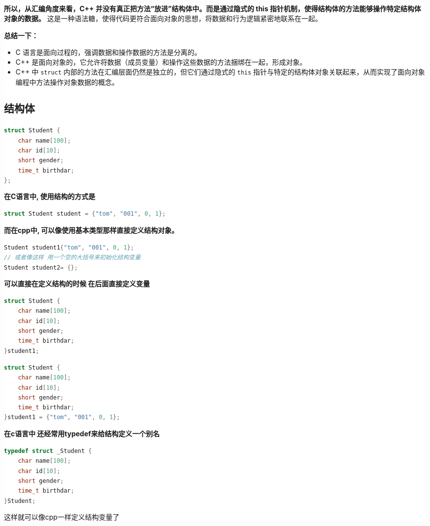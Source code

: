 **所以，从汇编角度来看，C++ 并没有真正把方法“放进”结构体中。而是通过隐式的 this 指针机制，使得结构体的方法能够操作特定结构体对象的数据。** 这是一种语法糖，使得代码更符合面向对象的思想，将数据和行为逻辑紧密地联系在一起。

**总结一下：**
- C 语言是面向过程的，强调数据和操作数据的方法是分离的。
- C++ 是面向对象的，它允许将数据（成员变量）和操作这些数据的方法捆绑在一起，形成对象。
- C++ 中 `struct` 内部的方法在汇编层面仍然是独立的，但它们通过隐式的 `this` 指针与特定的结构体对象关联起来，从而实现了面向对象编程中方法操作对象数据的概念。



## 结构体

```c
struct Student {
    char name[100];
    char id[10];
    short gender;
    time_t birthdar;
};
```
**在C语言中, 使用结构的方式是**
```c
struct Student student = {"tom", "001", 0, 1};
```
**而在cpp中, 可以像使用基本类型那样直接定义结构对象。** 
```cpp
Student student1{"tom", "001", 0, 1};
// 或者像这样 用一个空的大括号来初始化结构变量
Student student2= {};

```
**可以直接在定义结构的时候 在后面直接定义变量**
```cpp
struct Student {
    char name[100];
    char id[10];
    short gender;
    time_t birthdar;
}student1;
```
```cpp
struct Student {
    char name[100];
    char id[10];
    short gender;
    time_t birthdar;
}student1 = {"tom", "001", 0, 1};
```

**在c语言中 还经常用typedef来给结构定义一个别名**
```c
typedef struct _Student {
    char name[100];
    char id[10];
    short gender;
    time_t birthdar;
}Student;
```
这样就可以像cpp一样定义结构变量了
